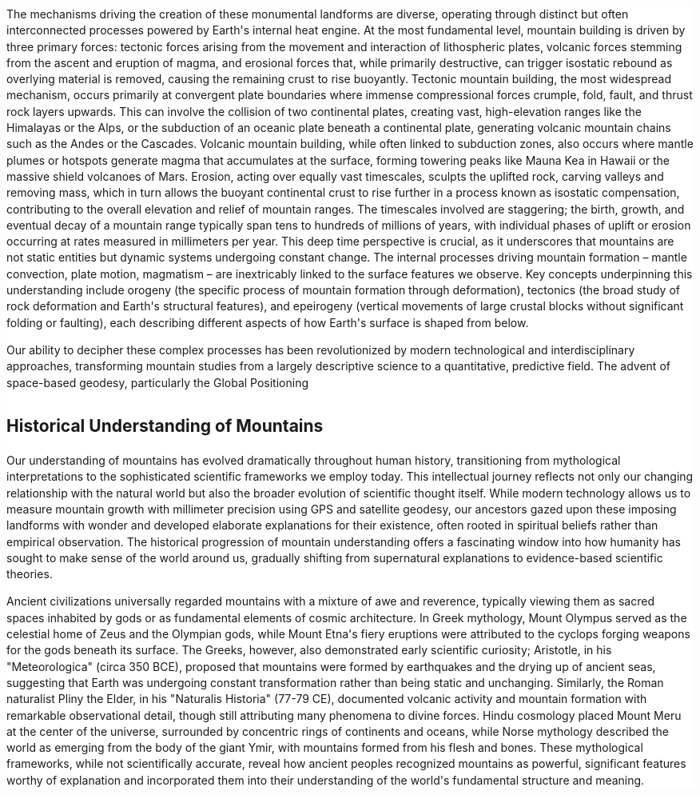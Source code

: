 The mechanisms driving the creation of these monumental landforms are diverse, operating through distinct but often interconnected processes powered by Earth's internal heat engine. At the most fundamental level, mountain building is driven by three primary forces: tectonic forces arising from the movement and interaction of lithospheric plates, volcanic forces stemming from the ascent and eruption of magma, and erosional forces that, while primarily destructive, can trigger isostatic rebound as overlying material is removed, causing the remaining crust to rise buoyantly. Tectonic mountain building, the most widespread mechanism, occurs primarily at convergent plate boundaries where immense compressional forces crumple, fold, fault, and thrust rock layers upwards. This can involve the collision of two continental plates, creating vast, high-elevation ranges like the Himalayas or the Alps, or the subduction of an oceanic plate beneath a continental plate, generating volcanic mountain chains such as the Andes or the Cascades. Volcanic mountain building, while often linked to subduction zones, also occurs where mantle plumes or hotspots generate magma that accumulates at the surface, forming towering peaks like Mauna Kea in Hawaii or the massive shield volcanoes of Mars. Erosion, acting over equally vast timescales, sculpts the uplifted rock, carving valleys and removing mass, which in turn allows the buoyant continental crust to rise further in a process known as isostatic compensation, contributing to the overall elevation and relief of mountain ranges. The timescales involved are staggering; the birth, growth, and eventual decay of a mountain range typically span tens to hundreds of millions of years, with individual phases of uplift or erosion occurring at rates measured in millimeters per year. This deep time perspective is crucial, as it underscores that mountains are not static entities but dynamic systems undergoing constant change. The internal processes driving mountain formation – mantle convection, plate motion, magmatism – are inextricably linked to the surface features we observe. Key concepts underpinning this understanding include orogeny (the specific process of mountain formation through deformation), tectonics (the broad study of rock deformation and Earth's structural features), and epeirogeny (vertical movements of large crustal blocks without significant folding or faulting), each describing different aspects of how Earth's surface is shaped from below.

Our ability to decipher these complex processes has been revolutionized by modern technological and interdisciplinary approaches, transforming mountain studies from a largely descriptive science to a quantitative, predictive field. The advent of space-based geodesy, particularly the Global Positioning

## Historical Understanding of Mountains

Our understanding of mountains has evolved dramatically throughout human history, transitioning from mythological interpretations to the sophisticated scientific frameworks we employ today. This intellectual journey reflects not only our changing relationship with the natural world but also the broader evolution of scientific thought itself. While modern technology allows us to measure mountain growth with millimeter precision using GPS and satellite geodesy, our ancestors gazed upon these imposing landforms with wonder and developed elaborate explanations for their existence, often rooted in spiritual beliefs rather than empirical observation. The historical progression of mountain understanding offers a fascinating window into how humanity has sought to make sense of the world around us, gradually shifting from supernatural explanations to evidence-based scientific theories.

Ancient civilizations universally regarded mountains with a mixture of awe and reverence, typically viewing them as sacred spaces inhabited by gods or as fundamental elements of cosmic architecture. In Greek mythology, Mount Olympus served as the celestial home of Zeus and the Olympian gods, while Mount Etna's fiery eruptions were attributed to the cyclops forging weapons for the gods beneath its surface. The Greeks, however, also demonstrated early scientific curiosity; Aristotle, in his "Meteorologica" (circa 350 BCE), proposed that mountains were formed by earthquakes and the drying up of ancient seas, suggesting that Earth was undergoing constant transformation rather than being static and unchanging. Similarly, the Roman naturalist Pliny the Elder, in his "Naturalis Historia" (77-79 CE), documented volcanic activity and mountain formation with remarkable observational detail, though still attributing many phenomena to divine forces. Hindu cosmology placed Mount Meru at the center of the universe, surrounded by concentric rings of continents and oceans, while Norse mythology described the world as emerging from the body of the giant Ymir, with mountains formed from his flesh and bones. These mythological frameworks, while not scientifically accurate, reveal how ancient peoples recognized mountains as powerful, significant features worthy of explanation and incorporated them into their understanding of the world's fundamental structure and meaning.
